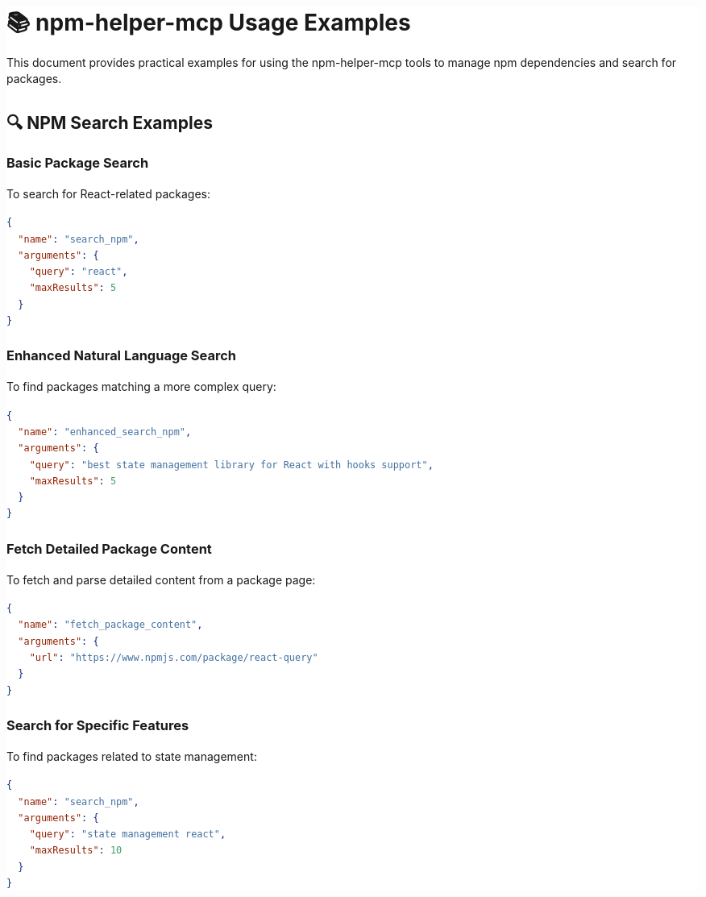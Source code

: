 # 📚 npm-helper-mcp Usage Examples

This document provides practical examples for using the npm-helper-mcp tools to manage npm dependencies and search for packages.

## 🔍 NPM Search Examples

### Basic Package Search

To search for React-related packages:

```json
{
  "name": "search_npm",
  "arguments": {
    "query": "react",
    "maxResults": 5
  }
}
```

### Enhanced Natural Language Search

To find packages matching a more complex query:

```json
{
  "name": "enhanced_search_npm",
  "arguments": {
    "query": "best state management library for React with hooks support",
    "maxResults": 5
  }
}
```

### Fetch Detailed Package Content

To fetch and parse detailed content from a package page:

```json
{
  "name": "fetch_package_content",
  "arguments": {
    "url": "https://www.npmjs.com/package/react-query"
  }
}
```

### Search for Specific Features

To find packages related to state management:

```json
{
  "name": "search_npm",
  "arguments": {
    "query": "state management react",
    "maxResults": 10
  }
}
```

